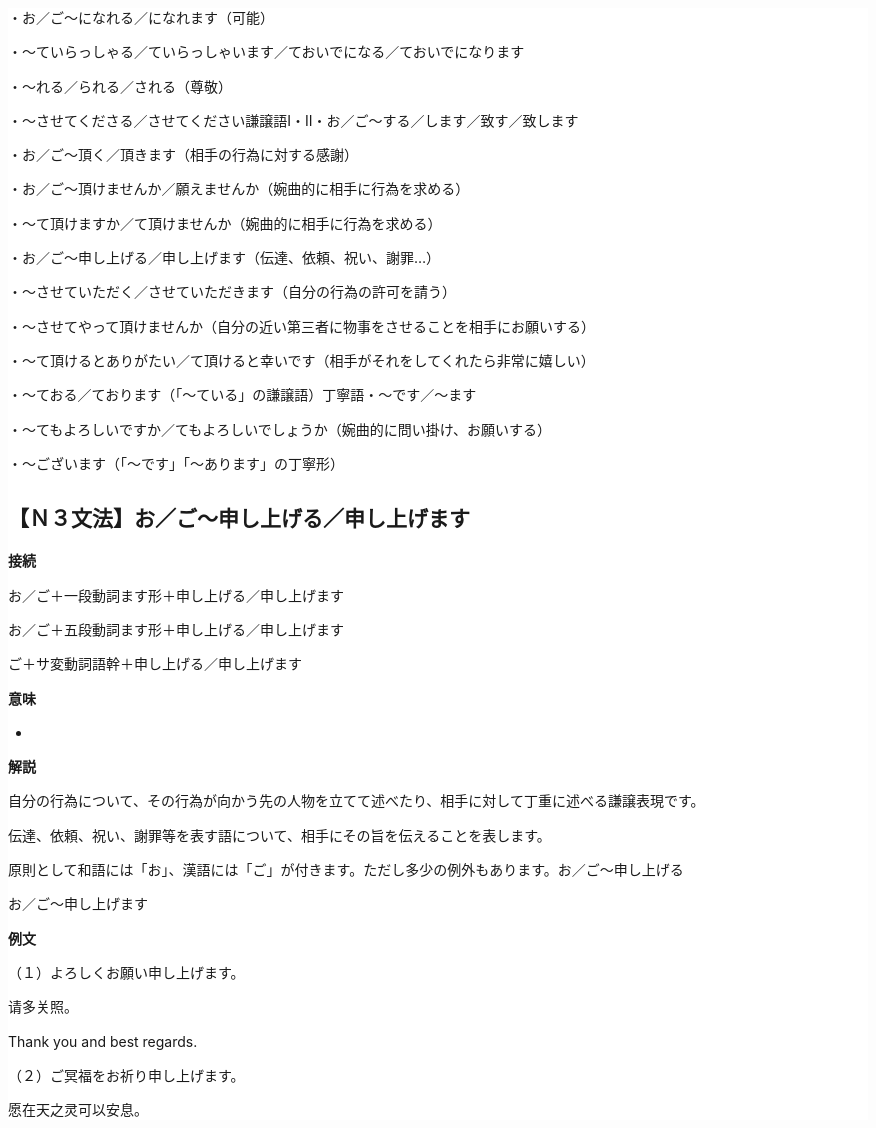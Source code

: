 ・お／ご～になれる／になれます（可能）

・～ていらっしゃる／ていらっしゃいます／ておいでになる／ておいでになります

・～れる／られる／される（尊敬）

・～させてくださる／させてください謙譲語Ⅰ・Ⅱ・お／ご～する／します／致す／致します

・お／ご～頂く／頂きます（相手の行為に対する感謝）

・お／ご～頂けませんか／願えませんか（婉曲的に相手に行為を求める）

・～て頂けますか／て頂けませんか（婉曲的に相手に行為を求める）

・お／ご～申し上げる／申し上げます（伝達、依頼、祝い、謝罪…）

・～させていただく／させていただきます（自分の行為の許可を請う）

・～させてやって頂けませんか（自分の近い第三者に物事をさせることを相手にお願いする）

・～て頂けるとありがたい／て頂けると幸いです（相手がそれをしてくれたら非常に嬉しい）

・～ておる／ております（「～ている」の謙譲語）丁寧語・～です／～ます

・～てもよろしいですか／てもよろしいでしょうか（婉曲的に問い掛け、お願いする）

・～ございます（「～です」「～あります」の丁寧形）


## 【Ｎ３文法】お／ご～申し上げる／申し上げます

**接続**

お／ご＋一段動詞ます形＋申し上げる／申し上げます

お／ご＋五段動詞ます形＋申し上げる／申し上げます

ご＋サ変動詞語幹＋申し上げる／申し上げます

**意味**

-

**解説**

自分の行為について、その行為が向かう先の人物を立てて述べたり、相手に対して丁重に述べる謙譲表現です。

伝達、依頼、祝い、謝罪等を表す語について、相手にその旨を伝えることを表します。

原則として和語には「お」、漢語には「ご」が付きます。ただし多少の例外もあります。お／ご～申し上げる

お／ご～申し上げます

**例文**

（１）よろしくお願い申し上げます。

请多关照。

Thank you and best regards.

（２）ご冥福をお祈り申し上げます。

愿在天之灵可以安息。
